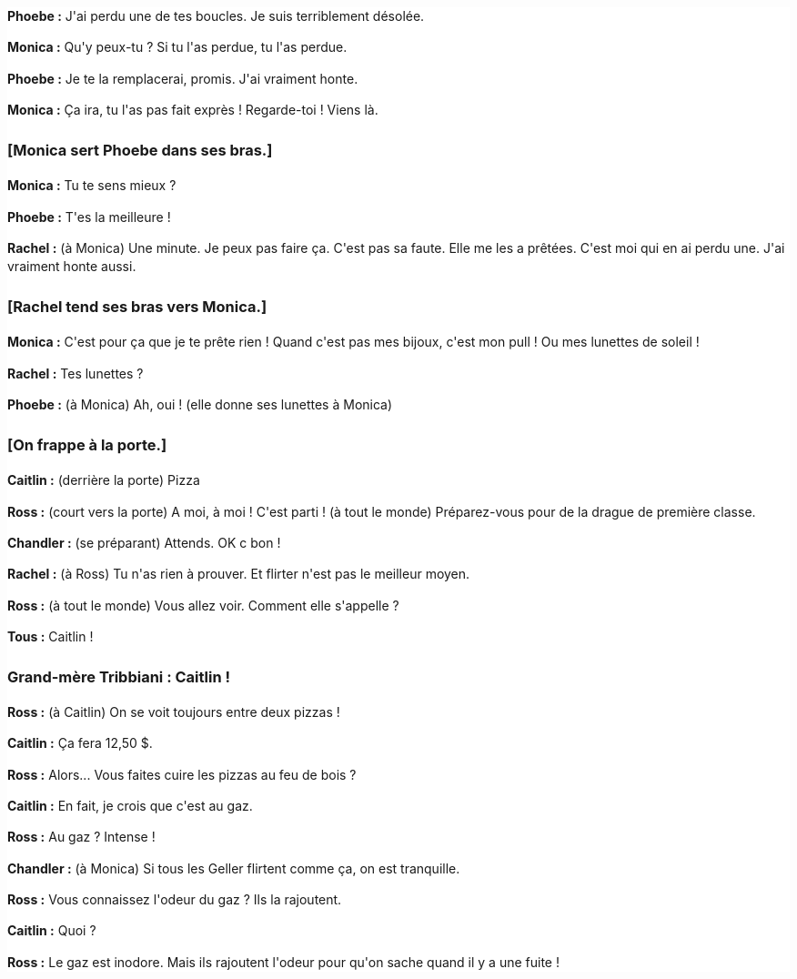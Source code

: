 **Phoebe :** J'ai perdu une de tes boucles. Je suis terriblement désolée.

**Monica :** Qu'y peux-tu ? Si tu l'as perdue, tu l'as perdue.

**Phoebe :** Je te la remplacerai, promis. J'ai vraiment honte.

**Monica :** Ça ira, tu l'as pas fait exprès ! Regarde-toi ! Viens là.

### [Monica sert Phoebe dans ses bras.]

**Monica :** Tu te sens mieux ?

**Phoebe :** T'es la meilleure !

**Rachel :** (à Monica) Une minute. Je peux pas faire ça. C'est pas sa faute. Elle me les a prêtées. C'est moi qui en ai perdu une. J'ai vraiment honte aussi.

### [Rachel tend ses bras vers Monica.]

**Monica :** C'est pour ça que je te prête rien ! Quand c'est pas mes bijoux, c'est mon pull ! Ou mes lunettes de soleil !

**Rachel :** Tes lunettes ?

**Phoebe :** (à Monica) Ah, oui ! (elle donne ses lunettes à Monica)

### [On frappe à la porte.]

**Caitlin :** (derrière la porte) Pizza

**Ross :** (court vers la porte) A moi, à moi ! C'est parti ! (à tout le monde) Préparez-vous pour de la drague de première classe.

**Chandler :** (se préparant) Attends. OK c bon !

**Rachel :** (à Ross) Tu n'as rien à prouver. Et flirter n'est pas le meilleur moyen.

**Ross :** (à tout le monde) Vous allez voir. Comment elle s'appelle ?

**Tous :** Caitlin !

### Grand-mère Tribbiani : Caitlin !

**Ross :** (à Caitlin) On se voit toujours entre deux pizzas !

**Caitlin :** Ça fera 12,50 $.

**Ross :** Alors... Vous faites cuire les pizzas au feu de bois ?

**Caitlin :** En fait, je crois que c'est au gaz.

**Ross :** Au gaz ? Intense !

**Chandler :** (à Monica) Si tous les Geller flirtent comme ça, on est tranquille.

**Ross :** Vous connaissez l'odeur du gaz ? Ils la rajoutent.

**Caitlin :** Quoi ?

**Ross :** Le gaz est inodore. Mais ils rajoutent l'odeur pour qu'on sache quand il y a une fuite !
